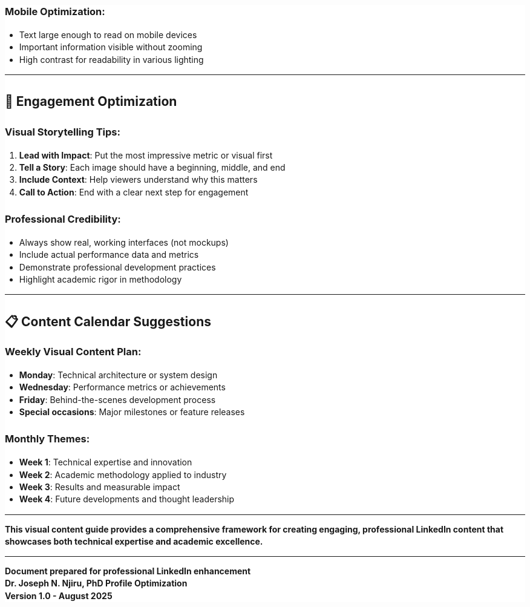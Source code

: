 ### **Mobile Optimization:**
- Text large enough to read on mobile devices
- Important information visible without zooming
- High contrast for readability in various lighting

---

## 🎯 Engagement Optimization

### **Visual Storytelling Tips:**
1. **Lead with Impact**: Put the most impressive metric or visual first
2. **Tell a Story**: Each image should have a beginning, middle, and end
3. **Include Context**: Help viewers understand why this matters
4. **Call to Action**: End with a clear next step for engagement

### **Professional Credibility:**
- Always show real, working interfaces (not mockups)
- Include actual performance data and metrics
- Demonstrate professional development practices
- Highlight academic rigor in methodology

---

## 📋 Content Calendar Suggestions

### **Weekly Visual Content Plan:**
- **Monday**: Technical architecture or system design
- **Wednesday**: Performance metrics or achievements
- **Friday**: Behind-the-scenes development process
- **Special occasions**: Major milestones or feature releases

### **Monthly Themes:**
- **Week 1**: Technical expertise and innovation
- **Week 2**: Academic methodology applied to industry
- **Week 3**: Results and measurable impact
- **Week 4**: Future developments and thought leadership

---

**This visual content guide provides a comprehensive framework for creating engaging, professional LinkedIn content that showcases both technical expertise and academic excellence.**

---

**Document prepared for professional LinkedIn enhancement**  
**Dr. Joseph N. Njiru, PhD Profile Optimization**  
**Version 1.0 - August 2025**